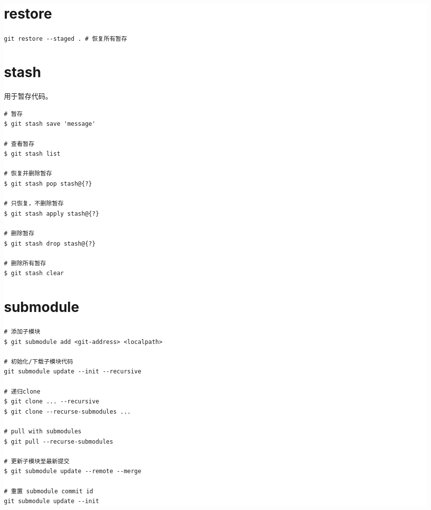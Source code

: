 # restore

```shell
git restore --staged . # 恢复所有暂存
```

# stash

用于暂存代码。

```shell
# 暂存
$ git stash save 'message'

# 查看暂存
$ git stash list

# 恢复并删除暂存
$ git stash pop stash@{?}

# 只恢复，不删除暂存
$ git stash apply stash@{?}

# 删除暂存
$ git stash drop stash@{?}

# 删除所有暂存
$ git stash clear
```

# submodule

```shell
# 添加子模块
$ git submodule add <git-address> <localpath>

# 初始化/下载子模块代码
git submodule update --init --recursive

# 递归clone
$ git clone ... --recursive
$ git clone --recurse-submodules ...

# pull with submodules
$ git pull --recurse-submodules

# 更新子模块至最新提交
$ git submodule update --remote --merge

# 重置 submodule commit id
git submodule update --init
```
